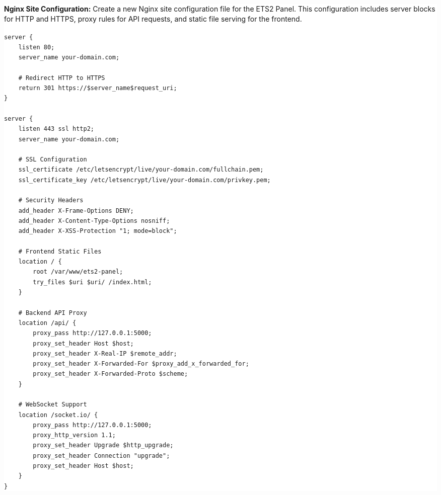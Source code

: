 **Nginx Site Configuration:**
Create a new Nginx site configuration file for the ETS2 Panel. This configuration includes server blocks for HTTP and HTTPS, proxy rules for API requests, and static file serving for the frontend.

```nginx
server {
    listen 80;
    server_name your-domain.com;
    
    # Redirect HTTP to HTTPS
    return 301 https://$server_name$request_uri;
}

server {
    listen 443 ssl http2;
    server_name your-domain.com;
    
    # SSL Configuration
    ssl_certificate /etc/letsencrypt/live/your-domain.com/fullchain.pem;
    ssl_certificate_key /etc/letsencrypt/live/your-domain.com/privkey.pem;
    
    # Security Headers
    add_header X-Frame-Options DENY;
    add_header X-Content-Type-Options nosniff;
    add_header X-XSS-Protection "1; mode=block";
    
    # Frontend Static Files
    location / {
        root /var/www/ets2-panel;
        try_files $uri $uri/ /index.html;
    }
    
    # Backend API Proxy
    location /api/ {
        proxy_pass http://127.0.0.1:5000;
        proxy_set_header Host $host;
        proxy_set_header X-Real-IP $remote_addr;
        proxy_set_header X-Forwarded-For $proxy_add_x_forwarded_for;
        proxy_set_header X-Forwarded-Proto $scheme;
    }
    
    # WebSocket Support
    location /socket.io/ {
        proxy_pass http://127.0.0.1:5000;
        proxy_http_version 1.1;
        proxy_set_header Upgrade $http_upgrade;
        proxy_set_header Connection "upgrade";
        proxy_set_header Host $host;
    }
}
```
